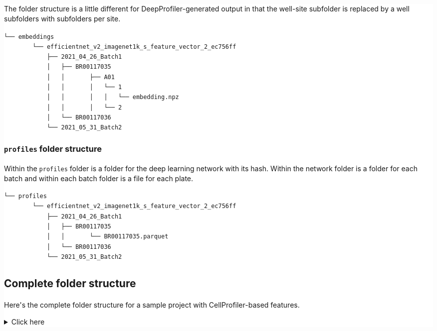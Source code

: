 The folder structure is a little different for DeepProfiler-generated output in that the well-site subfolder is replaced by a well subfolders with subfolders per site.

```
└── embeddings
        └── efficientnet_v2_imagenet1k_s_feature_vector_2_ec756ff
            ├── 2021_04_26_Batch1
            │   ├── BR00117035
            │   │       ├── A01
            │   │       │   └── 1
            │   │       │   │   └── embedding.npz
            │   │       │   └── 2
            │   └── BR00117036
            └── 2021_05_31_Batch2
```

### `profiles` folder structure

Within the `profiles` folder is a folder for the deep learning network with its hash.
Within the network folder is a folder for each batch and within each batch folder is a file for each plate.

```
└── profiles
        └── efficientnet_v2_imagenet1k_s_feature_vector_2_ec756ff
            ├── 2021_04_26_Batch1
            │   ├── BR00117035
            │   │       └── BR00117035.parquet
            │   └── BR00117036
            └── 2021_05_31_Batch2
```

## Complete folder structure

Here's the complete folder structure for a sample project with CellProfiler-based features.

<details><summary>Click here</summary></details>

